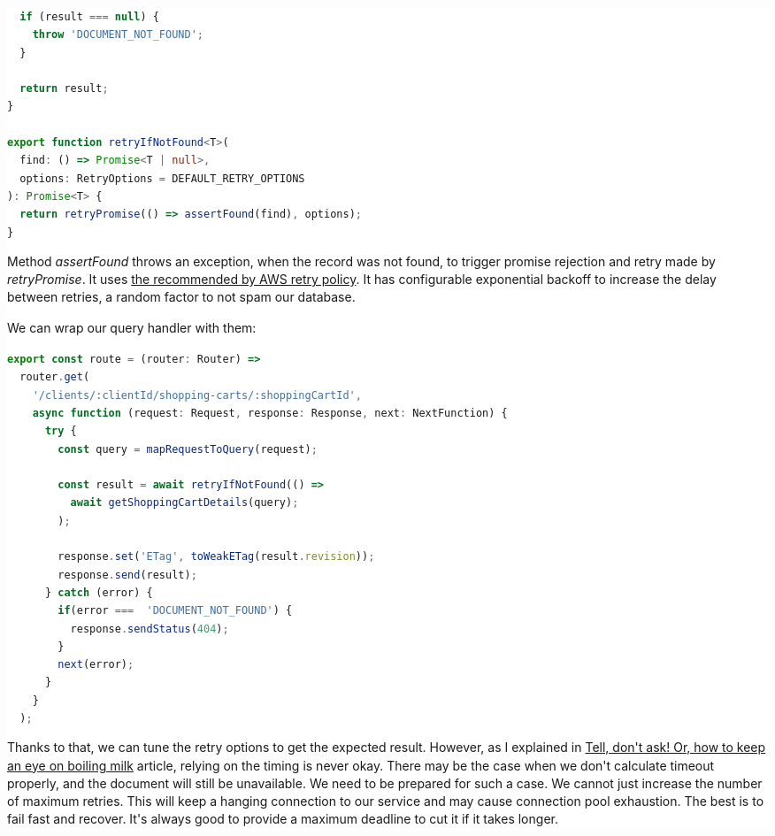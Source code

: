 ```typescript
  if (result === null) {
    throw 'DOCUMENT_NOT_FOUND';
  }

  return result;
}

export function retryIfNotFound<T>(
  find: () => Promise<T | null>,
  options: RetryOptions = DEFAULT_RETRY_OPTIONS
): Promise<T> {
  return retryPromise(() => assertFound(find), options);
}
```

Method _assertFound_ throws an exception, when the record was not found, to trigger promise rejection and retry made by _retryPromise_. It uses [the recommended by AWS retry policy](https://docs.aws.amazon.com/general/latest/gr/api-retries.html). It has configurable exponential backoff to increase the delay between retries, a random factor to not spam our database.

We can wrap our query handler with them:

```typescript
export const route = (router: Router) =>
  router.get(
    '/clients/:clientId/shopping-carts/:shoppingCartId',
    async function (request: Request, response: Response, next: NextFunction) {
      try {
        const query = mapRequestToQuery(request);

        const result = await retryIfNotFound(() =>
          await getShoppingCartDetails(query);
        );

        response.set('ETag', toWeakETag(result.revision));
        response.send(result);
      } catch (error) {
        if(error ===  'DOCUMENT_NOT_FOUND') {
          response.sendStatus(404);
        }
        next(error);
      }
    }
  );
```

Thanks to that, we can tune the retry options to get the expected result. However, as I explained in [Tell, don't ask! Or, how to keep an eye on boiling milk](/en/tell_dont_ask_how_to_keep_an_eye_on_boiling_milk/) article, relying on the timing is never okay. There may be the case when we don't calculate timeout properly, and the document will still be unavailable. We need to be prepared for such a case. We cannot just increase the number of maximum retries. This will keep a hanging connection to our service and may cause connection pool exhaustion. The best is to fail fast and recover. It's always good to provide a maximum deadline to cut it if it takes longer.

